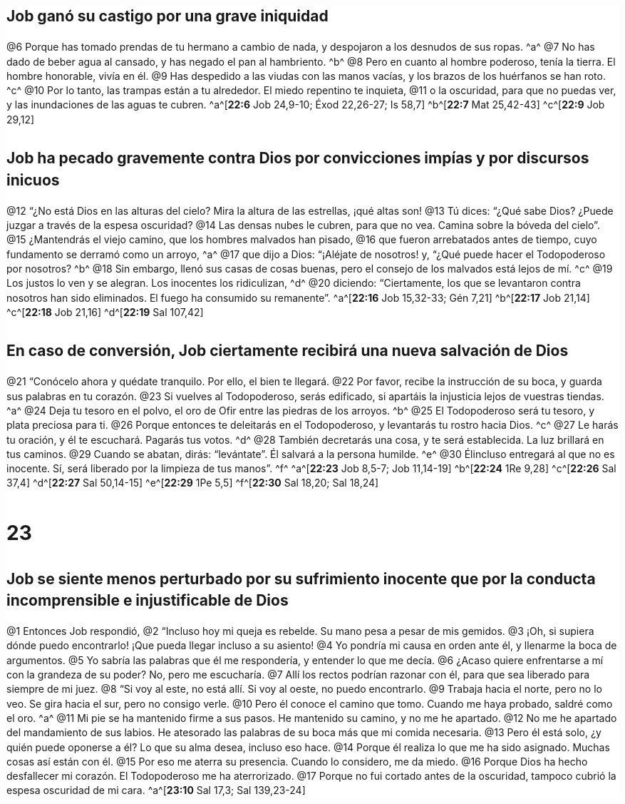 ## Job ganó su castigo por una grave iniquidad
@6 Porque has tomado prendas de tu hermano a cambio de nada, y despojaron a los desnudos de sus ropas. ^a^ @7 No has dado de beber agua al cansado, y has negado el pan al hambriento. ^b^ @8 Pero en cuanto al hombre poderoso, tenía la tierra. El hombre honorable, vivía en él. @9 Has despedido a las viudas con las manos vacías, y los brazos de los huérfanos se han roto. ^c^ @10 Por lo tanto, las trampas están a tu alrededor. El miedo repentino te inquieta, @11 o la oscuridad, para que no puedas ver, y las inundaciones de las aguas te cubren.
^a^[**22:6** Job 24,9-10; Éxod 22,26-27; Is 58,7] ^b^[**22:7** Mat 25,42-43] ^c^[**22:9** Job 29,12]

## Job ha pecado gravemente contra Dios por convicciones impías y por discursos inicuos
@12 “¿No está Dios en las alturas del cielo? Mira la altura de las estrellas, ¡qué altas son! @13 Tú dices: “¿Qué sabe Dios? ¿Puede juzgar a través de la espesa oscuridad? @14 Las densas nubes le cubren, para que no vea. Camina sobre la bóveda del cielo”. @15 ¿Mantendrás el viejo camino, que los hombres malvados han pisado, @16 que fueron arrebatados antes de tiempo, cuyo fundamento se derramó como un arroyo, ^a^ @17 que dijo a Dios: “¡Aléjate de nosotros! y, “¿Qué puede hacer el Todopoderoso por nosotros? ^b^ @18 Sin embargo, llenó sus casas de cosas buenas, pero el consejo de los malvados está lejos de mí. ^c^ @19 Los justos lo ven y se alegran. Los inocentes los ridiculizan, ^d^ @20 diciendo: “Ciertamente, los que se levantaron contra nosotros han sido eliminados. El fuego ha consumido su remanente”.
^a^[**22:16** Job 15,32-33; Gén 7,21] ^b^[**22:17** Job 21,14] ^c^[**22:18** Job 21,16] ^d^[**22:19** Sal 107,42]

## En caso de conversión, Job ciertamente recibirá una nueva salvación de Dios
@21 “Conócelo ahora y quédate tranquilo. Por ello, el bien te llegará. @22 Por favor, recibe la instrucción de su boca, y guarda sus palabras en tu corazón. @23 Si vuelves al Todopoderoso, serás edificado, si apartáis la injusticia lejos de vuestras tiendas. ^a^ @24 Deja tu tesoro en el polvo, el oro de Ofir entre las piedras de los arroyos. ^b^ @25 El Todopoderoso será tu tesoro, y plata preciosa para ti. @26 Porque entonces te deleitarás en el Todopoderoso, y levantarás tu rostro hacia Dios. ^c^ @27 Le harás tu oración, y él te escuchará. Pagarás tus votos. ^d^ @28 También decretarás una cosa, y te será establecida. La luz brillará en tus caminos. @29 Cuando se abatan, dirás: “levántate”. Él salvará a la persona humilde. ^e^ @30 Élincluso entregará al que no es inocente. Sí, será liberado por la limpieza de tus manos”. ^f^
^a^[**22:23** Job 8,5-7; Job 11,14-19] ^b^[**22:24** 1Re 9,28] ^c^[**22:26** Sal 37,4] ^d^[**22:27** Sal 50,14-15] ^e^[**22:29** 1Pe 5,5] ^f^[**22:30** Sal 18,20; Sal 18,24]

# 23
## Job se siente menos perturbado por su sufrimiento inocente que por la conducta incomprensible e injustificable de Dios
@1 Entonces Job respondió, @2 “Incluso hoy mi queja es rebelde. Su mano pesa a pesar de mis gemidos. @3 ¡Oh, si supiera dónde puedo encontrarlo! ¡Que pueda llegar incluso a su asiento! @4 Yo pondría mi causa en orden ante él, y llenarme la boca de argumentos. @5 Yo sabría las palabras que él me respondería, y entender lo que me decía. @6 ¿Acaso quiere enfrentarse a mí con la grandeza de su poder? No, pero me escucharía. @7 Allí los rectos podrían razonar con él, para que sea liberado para siempre de mi juez. @8 “Si voy al este, no está allí. Si voy al oeste, no puedo encontrarlo. @9 Trabaja hacia el norte, pero no lo veo. Se gira hacia el sur, pero no consigo verle. @10 Pero él conoce el camino que tomo. Cuando me haya probado, saldré como el oro. ^a^ @11 Mi pie se ha mantenido firme a sus pasos. He mantenido su camino, y no me he apartado. @12 No me he apartado del mandamiento de sus labios. He atesorado las palabras de su boca más que mi comida necesaria. @13 Pero él está solo, ¿y quién puede oponerse a él? Lo que su alma desea, incluso eso hace. @14 Porque él realiza lo que me ha sido asignado. Muchas cosas así están con él. @15 Por eso me aterra su presencia. Cuando lo considero, me da miedo. @16 Porque Dios ha hecho desfallecer mi corazón. El Todopoderoso me ha aterrorizado. @17 Porque no fui cortado antes de la oscuridad, tampoco cubrió la espesa oscuridad de mi cara.
^a^[**23:10** Sal 17,3; Sal 139,23-24]
